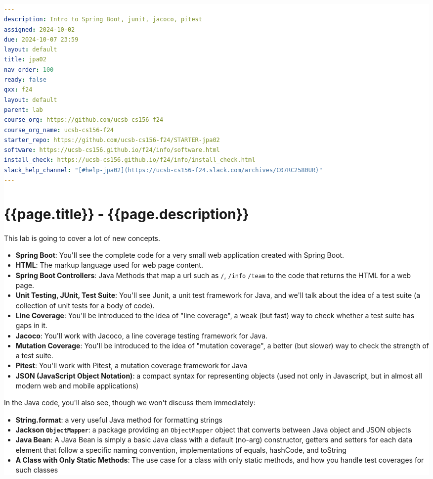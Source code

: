 ```yaml
---
description: Intro to Spring Boot, junit, jacoco, pitest
assigned: 2024-10-02
due: 2024-10-07 23:59
layout: default
title: jpa02
nav_order: 100
ready: false
qxx: f24
layout: default
parent: lab
course_org: https://github.com/ucsb-cs156-f24
course_org_name: ucsb-cs156-f24
starter_repo: https://github.com/ucsb-cs156-f24/STARTER-jpa02
software: https://ucsb-cs156.github.io/f24/info/software.html
install_check: https://ucsb-cs156.github.io/f24/info/install_check.html
slack_help_channel: "[#help-jpa02](https://ucsb-cs156-f24.slack.com/archives/C07RC2580UR)"
---
```


<style>
 code {white-space: pre;}
 tt {white-space: pre;}
</style>


# {{page.title}} - {{page.description}}

This lab is going to cover a lot of new concepts.

* **Spring Boot**: You'll see the complete code for a very small web application created with Spring Boot.
* **HTML**: The markup language used for web page content.
* **Spring Boot Controllers**: Java Methods that map a url such as `/`, `/info` `/team` to the code that returns the HTML for a web page.
* **Unit Testing, JUnit, Test Suite**: You'll see Junit, a unit test framework for Java, and we'll talk about the idea of a test suite (a collection of unit tests for a body of code).
* **Line Coverage**: You'll be introduced to the idea of "line coverage", a weak (but fast) way to check whether a test suite has gaps in it.
* **Jacoco**: You'll work with Jacoco, a line coverage testing framework for Java.
* **Mutation Coverage**: You'll be introduced to the idea of "mutation coverage", a better (but slower) way to check the strength of a test suite.
* **Pitest**: You'll work with Pitest, a mutation coverage framework for Java
* **JSON (JavaScript Object Notation)**: a compact syntax for representing objects (used not only in Javascript, but in almost all modern web and mobile applications)

In the Java code, you'll also see, though we won't discuss them immediately:
* **String.format**: a very useful Java method for formatting strings
* **Jackson `ObjectMapper`**: a package providing an `ObjectMapper` object that converts between Java object and JSON objects
* **Java Bean**: A Java Bean is simply a basic Java class with a default (no-arg) constructor,  getters and setters for each data element that follow a specific naming convention, implementations of equals, hashCode, and toString
* **A Class with Only Static Methods**: The use case for a class with only static methods, and how you handle test coverages for such classes
